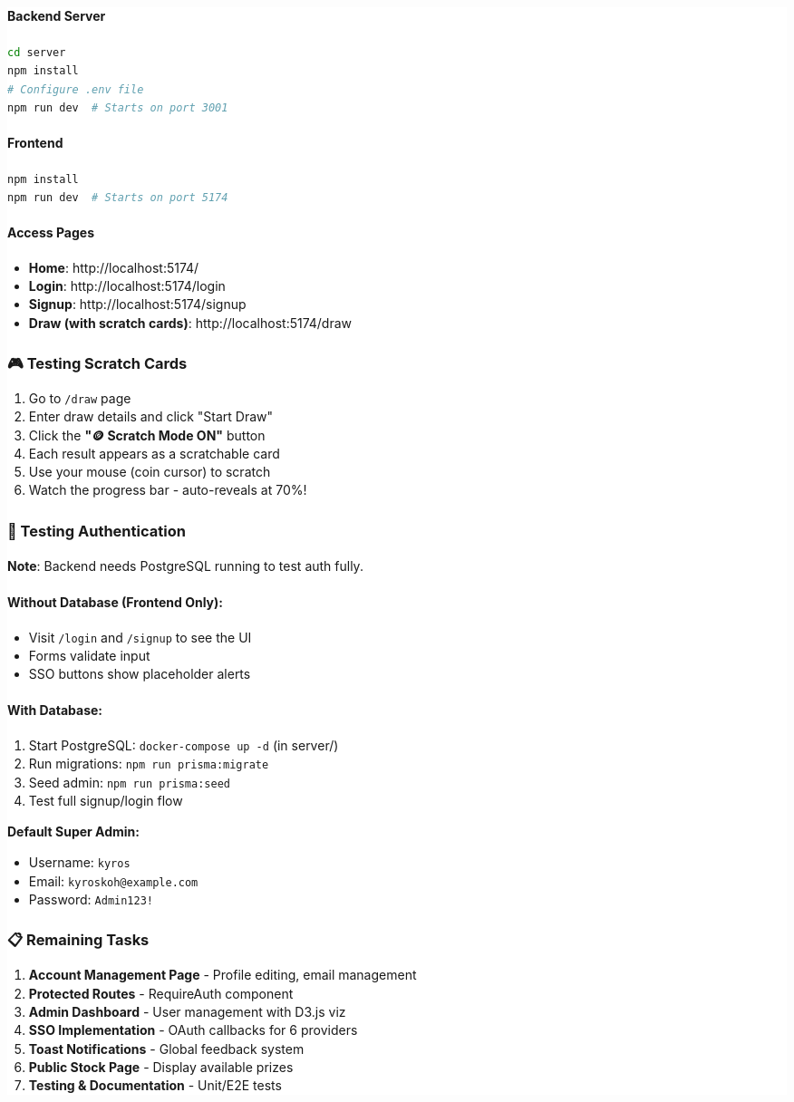 #### Backend Server
```bash
cd server
npm install
# Configure .env file
npm run dev  # Starts on port 3001
```

#### Frontend
```bash
npm install
npm run dev  # Starts on port 5174
```

#### Access Pages
- **Home**: http://localhost:5174/
- **Login**: http://localhost:5174/login
- **Signup**: http://localhost:5174/signup
- **Draw (with scratch cards)**: http://localhost:5174/draw

### 🎮 Testing Scratch Cards

1. Go to `/draw` page
2. Enter draw details and click "Start Draw"
3. Click the **"🪙 Scratch Mode ON"** button
4. Each result appears as a scratchable card
5. Use your mouse (coin cursor) to scratch
6. Watch the progress bar - auto-reveals at 70%!

### 🔑 Testing Authentication

**Note**: Backend needs PostgreSQL running to test auth fully.

#### Without Database (Frontend Only):
- Visit `/login` and `/signup` to see the UI
- Forms validate input
- SSO buttons show placeholder alerts

#### With Database:
1. Start PostgreSQL: `docker-compose up -d` (in server/)
2. Run migrations: `npm run prisma:migrate`
3. Seed admin: `npm run prisma:seed`
4. Test full signup/login flow

**Default Super Admin:**
- Username: `kyros`
- Email: `kyroskoh@example.com`
- Password: `Admin123!`

### 📋 Remaining Tasks

1. **Account Management Page** - Profile editing, email management
2. **Protected Routes** - RequireAuth component
3. **Admin Dashboard** - User management with D3.js viz
4. **SSO Implementation** - OAuth callbacks for 6 providers
5. **Toast Notifications** - Global feedback system
6. **Public Stock Page** - Display available prizes
7. **Testing & Documentation** - Unit/E2E tests
